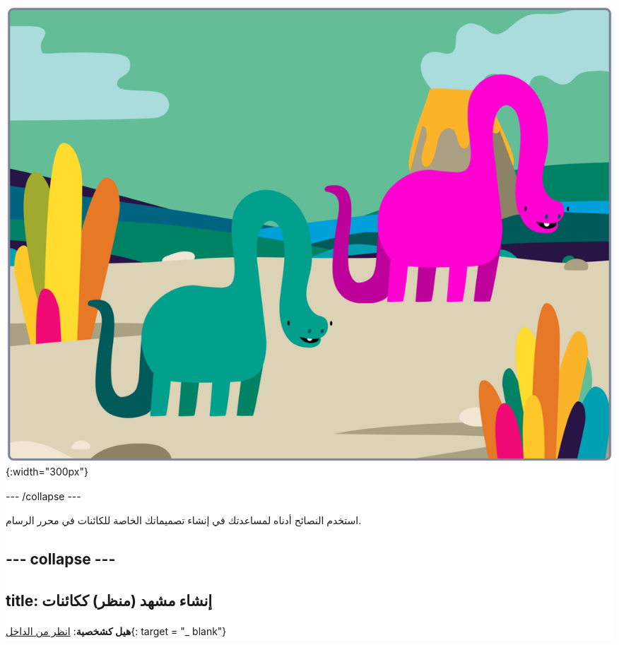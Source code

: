 ![الكائن المتغير على المنصة.](images/challenge1-change-costume-colour.png){:width="300px"}

--- /collapse ---

استخدم النصائح أدناه لمساعدتك في إنشاء تصميماتك الخاصة للكائنات في محرر الرسام.

--- collapse ---
---
title: إنشاء مشهد (منظر) ككائنات
---

**هيل كشخصية**: [انظر من الداخل](https://scratch.mit.edu/projects/452582516/editor){: target = "_ blank"}
